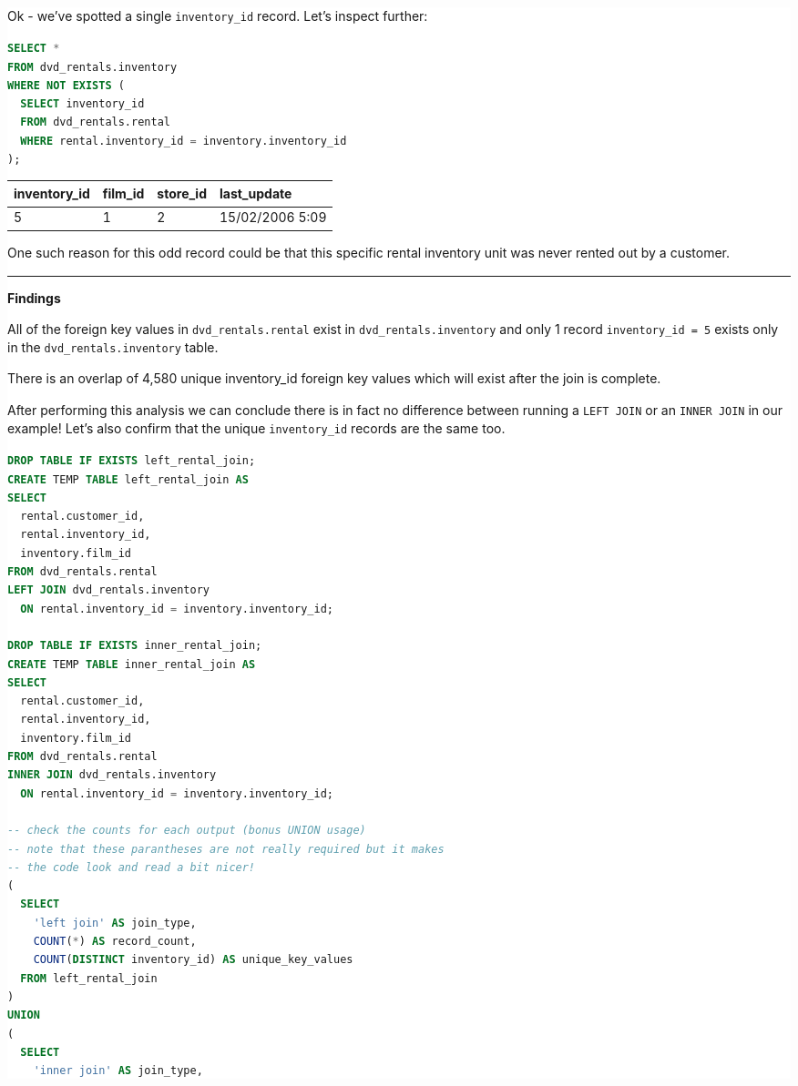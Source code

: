 Ok - we’ve spotted a single `inventory_id` record. Let’s inspect further:

```sql
SELECT *
FROM dvd_rentals.inventory
WHERE NOT EXISTS (
  SELECT inventory_id
  FROM dvd_rentals.rental
  WHERE rental.inventory_id = inventory.inventory_id
);
```

|inventory_id|film_id|store_id|last_update|
|:----|:----|:----|:----|
|5|1|2|15/02/2006 5:09|

One such reason for this odd record could be that this specific rental inventory unit was never rented out by a customer.
***
**Findings**

All of the foreign key values in  `dvd_rentals.rental`  exist in  `dvd_rentals.inventory`  and only 1 record  `inventory_id = 5`  exists only in the  `dvd_rentals.inventory`  table.

There is an overlap of 4,580 unique inventory_id foreign key values which will exist after the join is complete.

After performing this analysis we can conclude there is in fact no difference between running a `LEFT JOIN` or an `INNER JOIN` in our example!
Let’s also confirm that the unique `inventory_id` records are the same too.

```sql
DROP TABLE IF EXISTS left_rental_join;
CREATE TEMP TABLE left_rental_join AS
SELECT
  rental.customer_id,
  rental.inventory_id,
  inventory.film_id
FROM dvd_rentals.rental
LEFT JOIN dvd_rentals.inventory
  ON rental.inventory_id = inventory.inventory_id;

DROP TABLE IF EXISTS inner_rental_join;
CREATE TEMP TABLE inner_rental_join AS
SELECT
  rental.customer_id,
  rental.inventory_id,
  inventory.film_id
FROM dvd_rentals.rental
INNER JOIN dvd_rentals.inventory
  ON rental.inventory_id = inventory.inventory_id;

-- check the counts for each output (bonus UNION usage)
-- note that these parantheses are not really required but it makes
-- the code look and read a bit nicer!
(
  SELECT
    'left join' AS join_type,
    COUNT(*) AS record_count,
    COUNT(DISTINCT inventory_id) AS unique_key_values
  FROM left_rental_join
)
UNION
(
  SELECT
    'inner join' AS join_type,
```